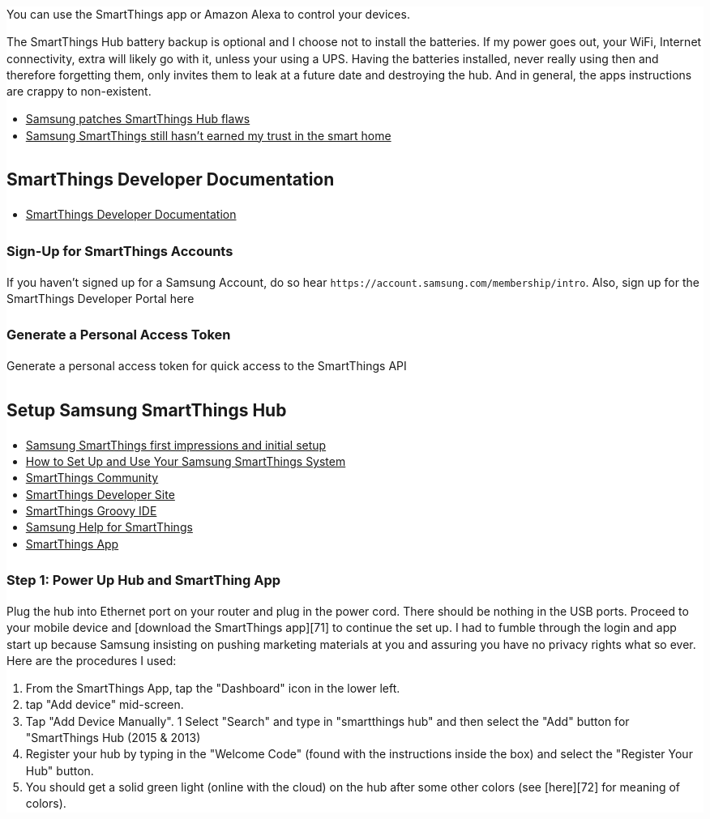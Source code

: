You can use the SmartThings app or Amazon Alexa to control your devices.

The SmartThings Hub battery backup is optional and I choose not to install the batteries.
If my power goes out, your WiFi, Internet connectivity, extra will likely go with it,
unless your using a UPS.
Having the batteries installed, never really using then and therefore forgetting them,
only invites them to leak at a future date and destroying the hub.
And in general, the apps instructions are crappy to non-existent.

* [Samsung patches SmartThings Hub flaws](https://www.zdnet.com/article/internet-of-things-samsung-patches-smartthings-hub-flaws/)
* [Samsung SmartThings still hasn’t earned my trust in the smart home](https://www.cnet.com/news/samsung-smartthings-still-hasnt-earned-my-trust-in-the-smart-home/)

## SmartThings Developer Documentation
* [SmartThings Developer Documentation](https://smartthings.developer.samsung.com/docs/index.html)

### Sign-Up for SmartThings Accounts
If you haven’t signed up for a Samsung Account,
do so hear `https://account.samsung.com/membership/intro`.
Also, sign up for the SmartThings Developer Portal here

### Generate a Personal Access Token
Generate a personal access token for quick access to the SmartThings API

## Setup Samsung SmartThings Hub
* [Samsung SmartThings first impressions and initial setup](https://rcmtech.wordpress.com/2015/10/13/samsung-smartthings-first-impressions-and-initial-setup/)
* [How to Set Up and Use Your Samsung SmartThings System](https://www.makeuseof.com/tag/how-to-set-up-use-samsung-smartthings-system/)
* [SmartThings Community](https://community.smartthings.com/)
* [SmartThings Developer Site](https://smartthings.developer.samsung.com/)
* [SmartThings Groovy IDE](https://graph-na04-useast2.api.smartthings.com/)
* [Samsung Help for SmartThings](https://help.content.samsung.com/csweb/faq/searchFaq.do)
* [SmartThings App](https://www.samsung.com/global/galaxy/apps/smartthings/)

### Step 1: Power Up Hub and SmartThing App
Plug the hub into Ethernet port on your router and plug in the power cord.
There should be nothing in the USB ports.
Proceed to your mobile device and [download the SmartThings app][71] to continue the set up.
I had to fumble through the login and app start up because Samsung insisting on
pushing marketing materials at you and assuring you have no privacy rights what so ever.
Here are the procedures I used:

1. From the SmartThings App, tap the "Dashboard" icon in the lower left.
1. tap "Add device" mid-screen.
1. Tap "Add Device Manually".
1 Select "Search" and type in "smartthings hub" and
then select the "Add" button for "SmartThings Hub (2015 & 2013)
1. Register your hub by typing in the "Welcome Code" (found with the instructions inside the box)
and select the "Register Your Hub" button.
1. You should get a solid green light (online with the cloud) on the hub
after some other colors (see [here][72] for meaning of colors).
